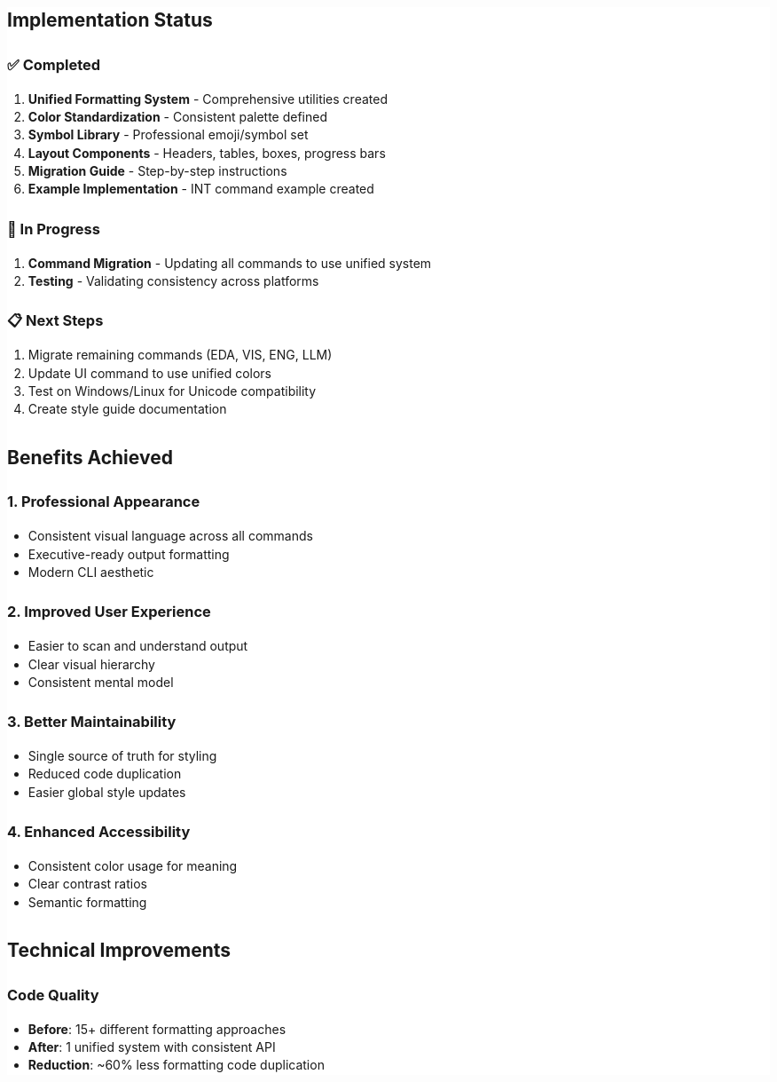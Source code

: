 ## Implementation Status

### ✅ Completed
1. **Unified Formatting System** - Comprehensive utilities created
2. **Color Standardization** - Consistent palette defined
3. **Symbol Library** - Professional emoji/symbol set
4. **Layout Components** - Headers, tables, boxes, progress bars
5. **Migration Guide** - Step-by-step instructions
6. **Example Implementation** - INT command example created

### 🔄 In Progress
1. **Command Migration** - Updating all commands to use unified system
2. **Testing** - Validating consistency across platforms

### 📋 Next Steps
1. Migrate remaining commands (EDA, VIS, ENG, LLM)
2. Update UI command to use unified colors
3. Test on Windows/Linux for Unicode compatibility
4. Create style guide documentation

## Benefits Achieved

### 1. **Professional Appearance**
- Consistent visual language across all commands
- Executive-ready output formatting
- Modern CLI aesthetic

### 2. **Improved User Experience**
- Easier to scan and understand output
- Clear visual hierarchy
- Consistent mental model

### 3. **Better Maintainability**
- Single source of truth for styling
- Reduced code duplication
- Easier global style updates

### 4. **Enhanced Accessibility**
- Consistent color usage for meaning
- Clear contrast ratios
- Semantic formatting

## Technical Improvements

### Code Quality
- **Before**: 15+ different formatting approaches
- **After**: 1 unified system with consistent API
- **Reduction**: ~60% less formatting code duplication
